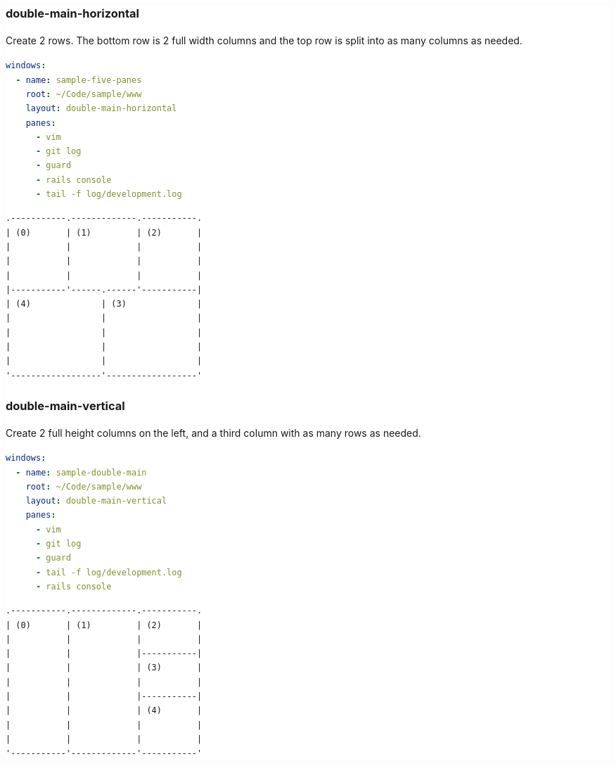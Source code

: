 ### double-main-horizontal

Create 2 rows. The bottom row is 2 full width columns and the top row is split into as many columns as needed.

```yaml
windows:
  - name: sample-five-panes
    root: ~/Code/sample/www
    layout: double-main-horizontal
    panes:
      - vim
      - git log
      - guard
      - rails console
      - tail -f log/development.log
```

```
.-----------.-------------.-----------.
| (0)       | (1)         | (2)       |
|           |             |           |
|           |             |           |
|           |             |           |
|-----------'------.------'-----------|
| (4)              | (3)              |
|                  |                  |
|                  |                  |
|                  |                  |
|                  |                  |
'------------------'------------------'
```

### double-main-vertical

Create 2 full height columns on the left, and a third column with as many rows as needed.

```yaml
windows:
  - name: sample-double-main
    root: ~/Code/sample/www
    layout: double-main-vertical
    panes:
      - vim
      - git log
      - guard
      - tail -f log/development.log
      - rails console
```

```
.-----------.-------------.-----------.
| (0)       | (1)         | (2)       |
|           |             |           |
|           |             |-----------|
|           |             | (3)       |
|           |             |           |
|           |             |-----------|
|           |             | (4)       |
|           |             |           |
|           |             |           |
'-----------'-------------'-----------'
```
